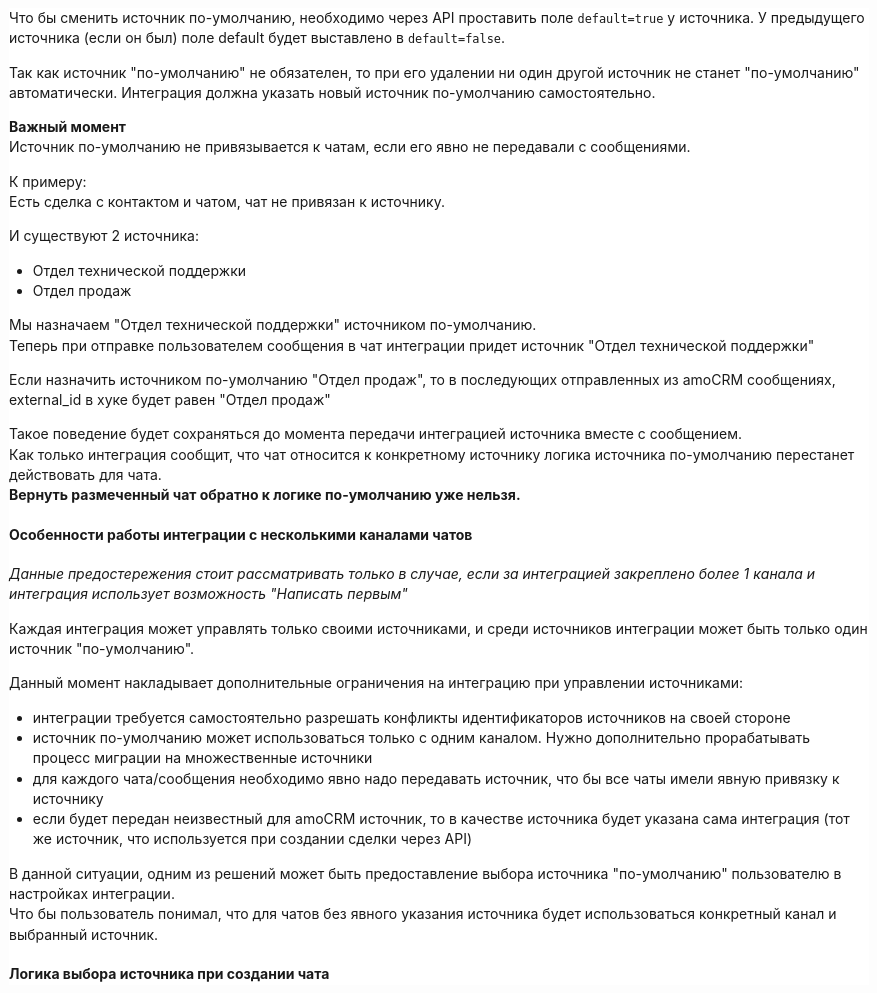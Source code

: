 Что бы сменить источник по-умолчанию, необходимо через API проставить поле `default=true` у источника. У предыдущего источника (если он был) поле default будет выставлено в `default=false`.

Так как источник "по-умолчанию" не обязателен, то при его удалении ни один другой источник не станет "по-умолчанию" автоматически. Интеграция должна указать новый источник по-умолчанию самостоятельно.

**Важный момент**  
Источник по-умолчанию не привязывается к чатам, если его явно не передавали с сообщениями.

К примеру:  
Есть сделка с контактом и чатом, чат не привязан к источнику.

И существуют 2 источника:

- Отдел технической поддержки
- Отдел продаж

Мы назначаем "Отдел технической поддержки" источником по-умолчанию.  
Теперь при отправке пользователем сообщения в чат интеграции придет источник "Отдел технической поддержки"

Если назначить источником по-умолчанию "Отдел продаж", то в последующих отправленных из amoCRM сообщениях, external\_id в хуке будет равен "Отдел продаж"

Такое поведение будет сохраняться до момента передачи интеграцией источника вместе с сообщением.  
Как только интеграция сообщит, что чат относится к конкретному источнику логика источника по-умолчанию перестанет действовать для чата.  
**Вернуть размеченный чат обратно к логике по-умолчанию уже нельзя.**

#### Особенности работы интеграции с несколькими каналами чатов

*Данные предостережения стоит рассматривать только в случае, если за интеграцией закреплено более 1 канала и интеграция использует возможность "Написать первым"*

Каждая интеграция может управлять только своими источниками, и среди источников интеграции может быть только один источник "по-умолчанию".

Данный момент накладывает дополнительные ограничения на интеграцию при управлении источниками:

- интеграции требуется самостоятельно разрешать конфликты идентификаторов источников на своей стороне
- источник по-умолчанию может использоваться только с одним каналом. Нужно дополнительно прорабатывать процесс миграции на множественные источники
- для каждого чата/сообщения необходимо явно надо передавать источник, что бы все чаты имели явную привязку к источнику
- если будет передан неизвестный для amoCRM источник, то в качестве источника будет указана сама интеграция (тот же источник, что используется при создании сделки через API)

В данной ситуации, одним из решений может быть предоставление выбора источника "по-умолчанию" пользователю в настройках интеграции.  
Что бы пользователь понимал, что для чатов без явного указания источника будет использоваться конкретный канал и выбранный источник.

#### Логика выбора источника при создании чата
